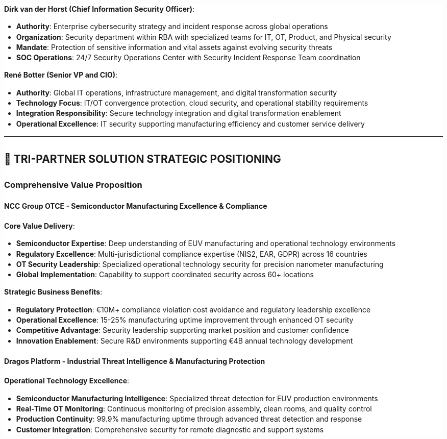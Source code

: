 **Dirk van der Horst (Chief Information Security Officer)**:
- **Authority**: Enterprise cybersecurity strategy and incident response across global operations
- **Organization**: Security department within RBA with specialized teams for IT, OT, Product, and Physical security
- **Mandate**: Protection of sensitive information and vital assets against evolving security threats
- **SOC Operations**: 24/7 Security Operations Center with Security Incident Response Team coordination

**René Botter (Senior VP and CIO)**:
- **Authority**: Global IT operations, infrastructure management, and digital transformation security
- **Technology Focus**: IT/OT convergence protection, cloud security, and operational stability requirements
- **Integration Responsibility**: Secure technology integration and digital transformation enablement
- **Operational Excellence**: IT security supporting manufacturing efficiency and customer service delivery

---

## 🎯 **TRI-PARTNER SOLUTION STRATEGIC POSITIONING**

### **Comprehensive Value Proposition**

#### **NCC Group OTCE - Semiconductor Manufacturing Excellence & Compliance**

**Core Value Delivery**:
- **Semiconductor Expertise**: Deep understanding of EUV manufacturing and operational technology environments
- **Regulatory Excellence**: Multi-jurisdictional compliance expertise (NIS2, EAR, GDPR) across 16 countries
- **OT Security Leadership**: Specialized operational technology security for precision nanometer manufacturing
- **Global Implementation**: Capability to support coordinated security across 60+ locations

**Strategic Business Benefits**:
- **Regulatory Protection**: €10M+ compliance violation cost avoidance and regulatory leadership excellence
- **Operational Excellence**: 15-25% manufacturing uptime improvement through enhanced OT security
- **Competitive Advantage**: Security leadership supporting market position and customer confidence
- **Innovation Enablement**: Secure R&D environments supporting €4B annual technology development

#### **Dragos Platform - Industrial Threat Intelligence & Manufacturing Protection**

**Operational Technology Excellence**:
- **Semiconductor Manufacturing Intelligence**: Specialized threat detection for EUV production environments
- **Real-Time OT Monitoring**: Continuous monitoring of precision assembly, clean rooms, and quality control
- **Production Continuity**: 99.9% manufacturing uptime through advanced threat detection and response
- **Customer Integration**: Comprehensive security for remote diagnostic and support systems
